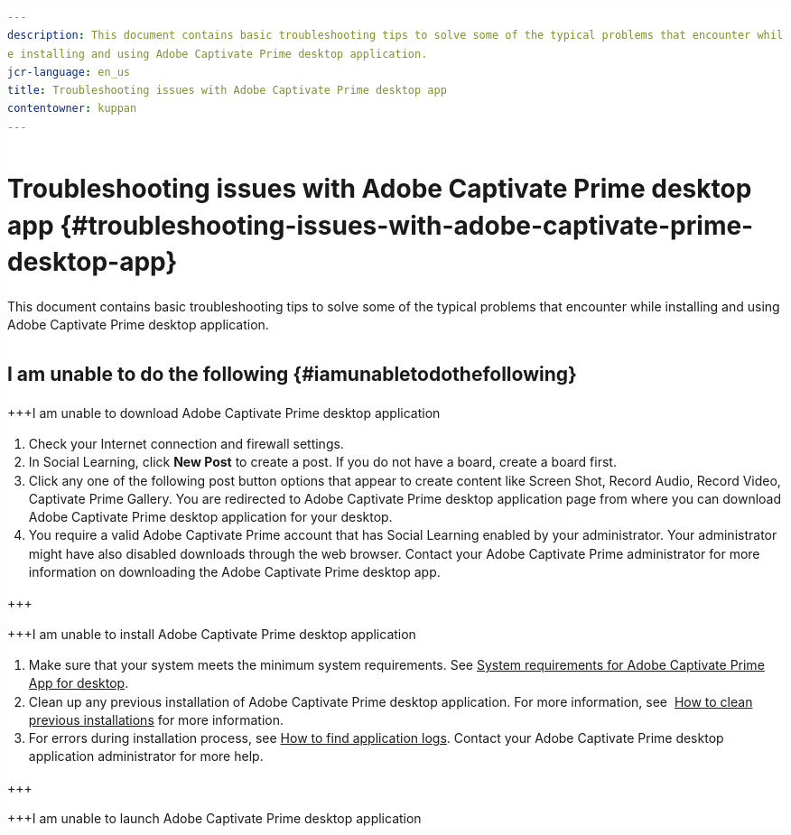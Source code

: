 ```yaml
---
description: This document contains basic troubleshooting tips to solve some of the typical problems that encounter while installing and using Adobe Captivate Prime desktop application.
jcr-language: en_us
title: Troubleshooting issues with Adobe Captivate Prime desktop app
contentowner: kuppan
---
```



# Troubleshooting issues with Adobe Captivate Prime desktop app {#troubleshooting-issues-with-adobe-captivate-prime-desktop-app}

This document contains basic troubleshooting tips to solve some of the typical problems that encounter while installing and using Adobe Captivate Prime desktop application.

## I am unable to do the following {#iamunabletodothefollowing}

+++I am unable to download Adobe Captivate Prime desktop application

1. Check your Internet connection and firewall settings.
1. In Social Learning, click **New Post** to create a post. If you do not have a board, create a board first.&nbsp;
1. Click any one of the following post button options that appear to create content like Screen Shot, Record Audio, Record Video, Captivate Prime Gallery. You are redirected to Adobe Captivate Prime desktop application page from where you can download Adobe Captivate Prime desktop application for your desktop.
1. You require a valid Adobe Captivate Prime account that has Social Learning enabled by your administrator. Your administrator might have also disabled downloads through the web browser. Contact your Adobe Captivate Prime administrator for more information on downloading the Adobe Captivate Prime desktop app.

+++

+++I am unable to install Adobe Captivate Prime desktop application

1. Make sure that your system meets the minimum system requirements. See [System requirements for Adobe Captivate Prime App for desktop](../learners/adobe-captivate-prime-app-for-desktop/adobe-captivate-prime-desktop-app-system-requirements.md).
1. Clean up any previous installation of Adobe Captivate Prime desktop application. For more information, see&nbsp; [How to clean previous installations](troubleshooting-issues-with-adobe-captivate-prime-desktop-app.md#HowtocleanuppreviousinstallationsofAdobeCaptivatePrimedesktopapp) for more information.
1. For errors during installation process, see [How to find application logs](troubleshooting-issues-with-adobe-captivate-prime-desktop-app.md#Howtofindapplicationlogs). Contact your Adobe Captivate Prime desktop application administrator for more help.

+++

+++I am unable to launch Adobe Captivate Prime desktop application
